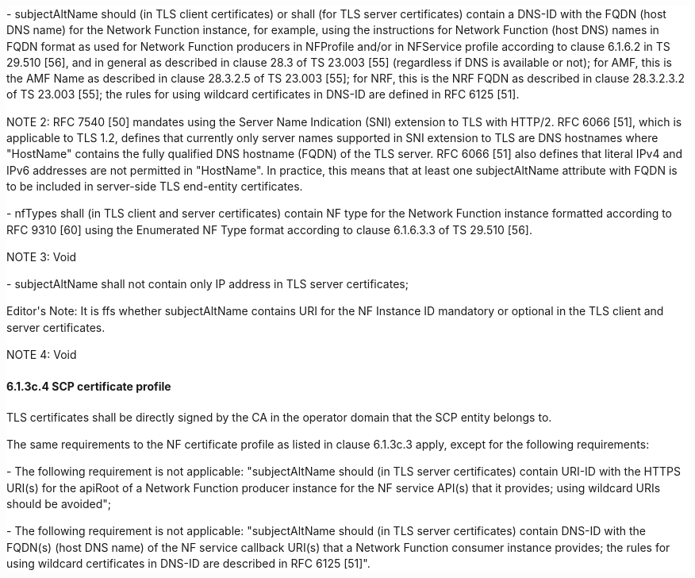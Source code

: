 \- subjectAltName should (in TLS client certificates) or shall (for TLS
server certificates) contain a DNS-ID with the FQDN (host DNS name) for
the Network Function instance, for example, using the instructions for
Network Function (host DNS) names in FQDN format as used for Network
Function producers in NFProfile and/or in NFService profile according to
clause 6.1.6.2 in TS 29.510 \[56\], and in general as described in
clause 28.3 of TS 23.003 \[55\] (regardless if DNS is available or not);
for AMF, this is the AMF Name as described in clause 28.3.2.5 of TS
23.003 \[55\]; for NRF, this is the NRF FQDN as described in clause
28.3.2.3.2 of TS 23.003 \[55\]; the rules for using wildcard
certificates in DNS-ID are defined in RFC 6125 \[51\].

NOTE 2: RFC 7540 \[50\] mandates using the Server Name Indication (SNI)
extension to TLS with HTTP/2. RFC 6066 \[51\], which is applicable to
TLS 1.2, defines that currently only server names supported in SNI
extension to TLS are DNS hostnames where \"HostName\" contains the fully
qualified DNS hostname (FQDN) of the TLS server. RFC 6066 \[51\] also
defines that literal IPv4 and IPv6 addresses are not permitted in
\"HostName\". In practice, this means that at least one subjectAltName
attribute with FQDN is to be included in server-side TLS end-entity
certificates.

\- nfTypes shall (in TLS client and server certificates) contain NF type
for the Network Function instance formatted according to RFC 9310 \[60\]
using the Enumerated NF Type format according to clause 6.1.6.3.3 of TS
29.510 \[56\].

NOTE 3: Void

\- subjectAltName shall not contain only IP address in TLS server
certificates;

Editor's Note: It is ffs whether subjectAltName contains URI for the NF
Instance ID mandatory or optional in the TLS client and server
certificates.

NOTE 4: Void

#### 6.1.3c.4 SCP certificate profile

TLS certificates shall be directly signed by the CA in the operator
domain that the SCP entity belongs to.

The same requirements to the NF certificate profile as listed in clause
6.1.3c.3 apply, except for the following requirements:

\- The following requirement is not applicable: \"subjectAltName should
(in TLS server certificates) contain URI-ID with the HTTPS URI(s) for
the apiRoot of a Network Function producer instance for the NF service
API(s) that it provides; using wildcard URIs should be avoided\";

\- The following requirement is not applicable: \"subjectAltName should
(in TLS server certificates) contain DNS-ID with the FQDN(s) (host DNS
name) of the NF service callback URI(s) that a Network Function consumer
instance provides; the rules for using wildcard certificates in DNS-ID
are described in RFC 6125 \[51\]\".
